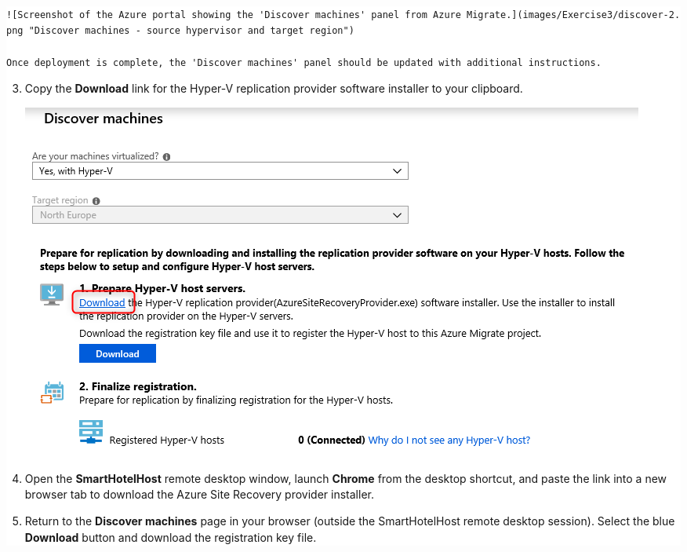     ![Screenshot of the Azure portal showing the 'Discover machines' panel from Azure Migrate.](images/Exercise3/discover-2.png "Discover machines - source hypervisor and target region")

    Once deployment is complete, the 'Discover machines' panel should be updated with additional instructions.
  
3. Copy the **Download** link for the Hyper-V replication provider software installer to your clipboard.

    ![Screenshot of the Discover machines' panel from Azure Migrate, highlighting the download link for the Hyper-V replication provider software installer.](images/Exercise3/discover-3.png "Replication provider download link")

4. Open the **SmartHotelHost** remote desktop window, launch **Chrome** from the desktop shortcut, and paste the link into a new browser tab to download the Azure Site Recovery provider installer.

5. Return to the **Discover machines** page in your browser (outside the SmartHotelHost remote desktop session). Select the blue **Download** button and download the registration key file.
